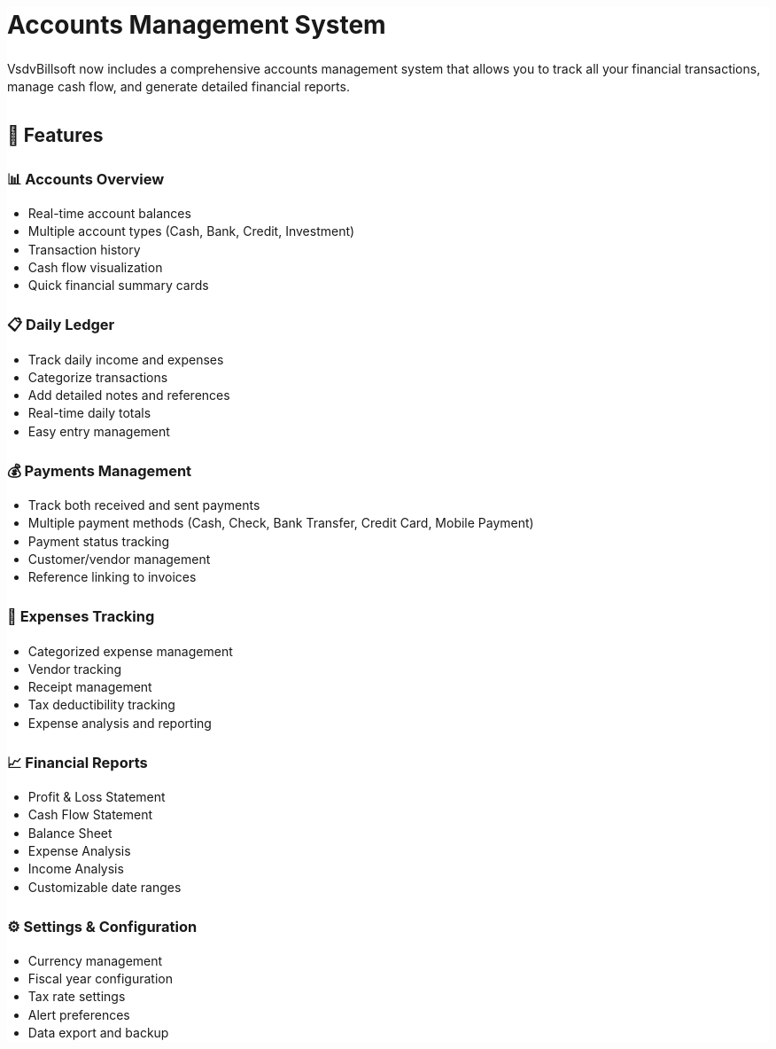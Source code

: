 # Accounts Management System

VsdvBillsoft now includes a comprehensive accounts management system that allows you to track all your financial transactions, manage cash flow, and generate detailed financial reports.

## 🎯 Features

### 📊 **Accounts Overview**
- Real-time account balances
- Multiple account types (Cash, Bank, Credit, Investment)
- Transaction history
- Cash flow visualization
- Quick financial summary cards

### 📋 **Daily Ledger**
- Track daily income and expenses
- Categorize transactions
- Add detailed notes and references
- Real-time daily totals
- Easy entry management

### 💰 **Payments Management**
- Track both received and sent payments
- Multiple payment methods (Cash, Check, Bank Transfer, Credit Card, Mobile Payment)
- Payment status tracking
- Customer/vendor management
- Reference linking to invoices

### 💸 **Expenses Tracking**
- Categorized expense management
- Vendor tracking
- Receipt management
- Tax deductibility tracking
- Expense analysis and reporting

### 📈 **Financial Reports**
- Profit & Loss Statement
- Cash Flow Statement
- Balance Sheet
- Expense Analysis
- Income Analysis
- Customizable date ranges

### ⚙️ **Settings & Configuration**
- Currency management
- Fiscal year configuration
- Tax rate settings
- Alert preferences
- Data export and backup
